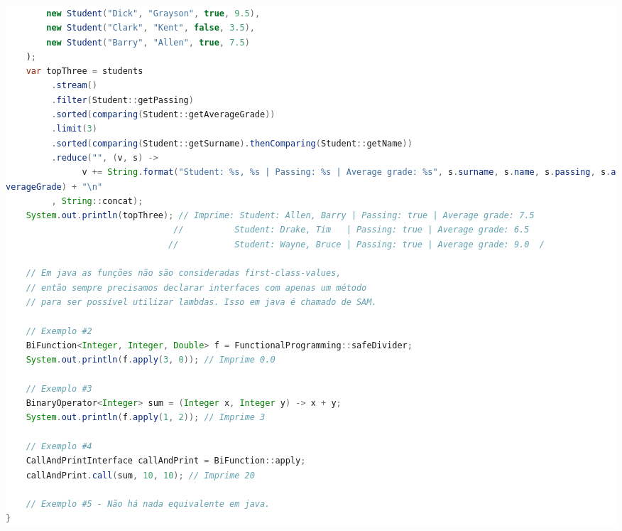 ```java
		new Student("Dick", "Grayson", true, 9.5),                                                                                          
		new Student("Clark", "Kent", false, 3.5),                                                                                           
		new Student("Barry", "Allen", true, 7.5)                                                                                            
	);                                                                                                                                      
	var topThree = students
         .stream()                                           
         .filter(Student::getPassing)                                           
         .sorted(comparing(Student::getAverageGrade))                           
         .limit(3)                                                              
         .sorted(comparing(Student::getSurname).thenComparing(Student::getName))
         .reduce("", (v, s) ->                 
               v += String.format("Student: %s, %s | Passing: %s | Average grade: %s", s.surname, s.name, s.passing, s.averageGrade) + "\n"
         , String::concat);       
	System.out.println(topThree); // Imprime: Student: Allen, Barry | Passing: true | Average grade: 7.5
                                 //          Student: Drake, Tim   | Passing: true | Average grade: 6.5
                                //           Student: Wayne, Bruce | Passing: true | Average grade: 9.0  /                                                                                                           
                                                                                                                                            
	// Em java as funções não são consideradas first-class-values,                                                                 
	// então sempre precisamos declarar interfaces com apenas um método                                                                  
	// para ser possível utilizar lambdas. Isso em java é chamado de SAM.                                                                   
                                                                                                                                            
	// Exemplo #2                                                                                                                           
	BiFunction<Integer, Integer, Double> f = FunctionalProgramming::safeDivider;                                                            
	System.out.println(f.apply(3, 0)); // Imprime 0.0                                                      
                                                                                                                                            
	// Exemplo #3                                                                                                                           
	BinaryOperator<Integer> sum = (Integer x, Integer y) -> x + y;                                                                          
	System.out.println(f.apply(1, 2)); // Imprime 3                                                                        
                                                                                                                                            
	// Exemplo #4                                                                                                                           
	CallAndPrintInterface callAndPrint = BiFunction::apply;                                                                                 
	callAndPrint.call(sum, 10, 10); // Imprime 20                                                                  
                                                                                                                                            
	// Exemplo #5 - Não há nada equivalente em java.                                                                                        
}                                                                                                                                           
```
